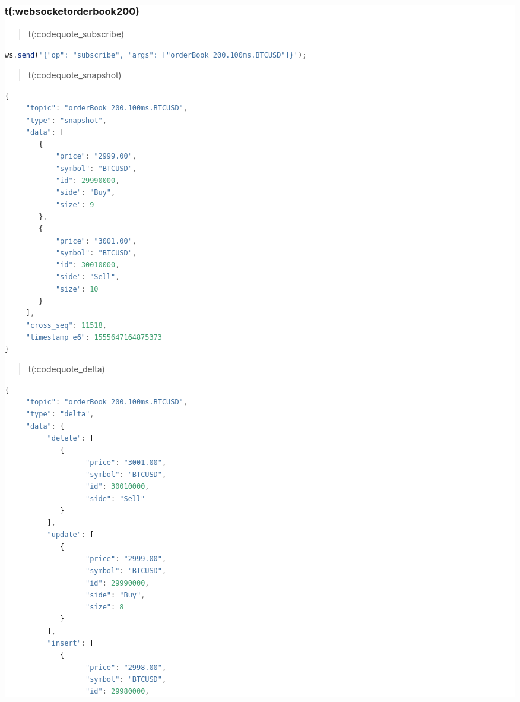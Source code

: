 




### t(:websocketorderbook200)

> t(:codequote_subscribe)

```javascript
ws.send('{"op": "subscribe", "args": ["orderBook_200.100ms.BTCUSD"]}');
```

> t(:codequote_snapshot)

```javascript
{
     "topic": "orderBook_200.100ms.BTCUSD",
     "type": "snapshot",
     "data": [
        {
            "price": "2999.00",
            "symbol": "BTCUSD",
            "id": 29990000,
            "side": "Buy",
            "size": 9
        },
        {
            "price": "3001.00",
            "symbol": "BTCUSD",
            "id": 30010000,
            "side": "Sell",
            "size": 10
        }
     ],
     "cross_seq": 11518,
     "timestamp_e6": 1555647164875373
}
```

> t(:codequote_delta)

```javascript
{
     "topic": "orderBook_200.100ms.BTCUSD",
     "type": "delta",
     "data": {
          "delete": [
             {
                   "price": "3001.00",
                   "symbol": "BTCUSD",
                   "id": 30010000,
                   "side": "Sell"
             }
          ],
          "update": [
             {
                   "price": "2999.00",
                   "symbol": "BTCUSD",
                   "id": 29990000,
                   "side": "Buy",
                   "size": 8
             }
          ],
          "insert": [
             {
                   "price": "2998.00",
                   "symbol": "BTCUSD",
                   "id": 29980000,
```